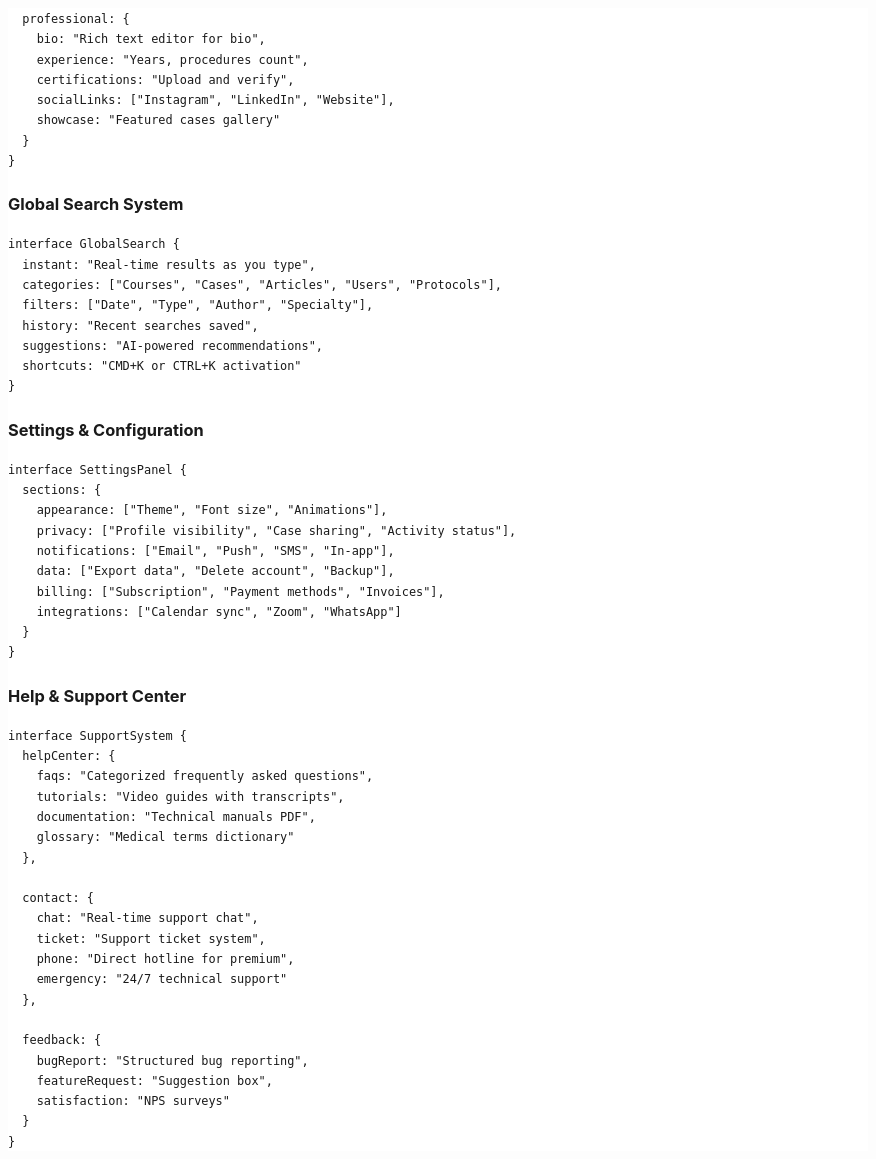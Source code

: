 ```tsx
  professional: {
    bio: "Rich text editor for bio",
    experience: "Years, procedures count",
    certifications: "Upload and verify",
    socialLinks: ["Instagram", "LinkedIn", "Website"],
    showcase: "Featured cases gallery"
  }
}
```

### Global Search System
```tsx
interface GlobalSearch {
  instant: "Real-time results as you type",
  categories: ["Courses", "Cases", "Articles", "Users", "Protocols"],
  filters: ["Date", "Type", "Author", "Specialty"],
  history: "Recent searches saved",
  suggestions: "AI-powered recommendations",
  shortcuts: "CMD+K or CTRL+K activation"
}
```

### Settings & Configuration
```tsx
interface SettingsPanel {
  sections: {
    appearance: ["Theme", "Font size", "Animations"],
    privacy: ["Profile visibility", "Case sharing", "Activity status"],
    notifications: ["Email", "Push", "SMS", "In-app"],
    data: ["Export data", "Delete account", "Backup"],
    billing: ["Subscription", "Payment methods", "Invoices"],
    integrations: ["Calendar sync", "Zoom", "WhatsApp"]
  }
}
```

### Help & Support Center
```tsx
interface SupportSystem {
  helpCenter: {
    faqs: "Categorized frequently asked questions",
    tutorials: "Video guides with transcripts",
    documentation: "Technical manuals PDF",
    glossary: "Medical terms dictionary"
  },
  
  contact: {
    chat: "Real-time support chat",
    ticket: "Support ticket system",
    phone: "Direct hotline for premium",
    emergency: "24/7 technical support"
  },
  
  feedback: {
    bugReport: "Structured bug reporting",
    featureRequest: "Suggestion box",
    satisfaction: "NPS surveys"
  }
}
```
